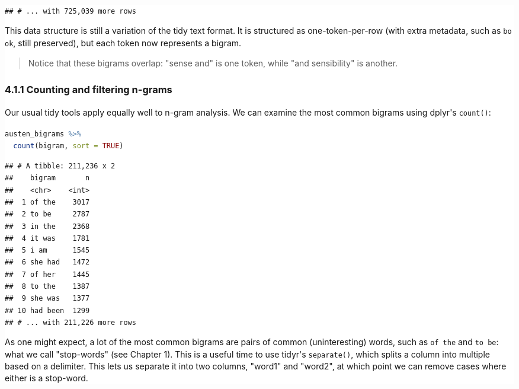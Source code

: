     ## # ... with 725,039 more rows

This data structure is still a variation of the tidy text format. It is structured as one-token-per-row (with extra metadata, such as `book`, still preserved), but each token now represents a bigram.

> Notice that these bigrams overlap: "sense and" is one token, while "and sensibility" is another.

### 4.1.1 Counting and filtering n-grams

Our usual tidy tools apply equally well to n-gram analysis. We can examine the most common bigrams using dplyr's `count()`:

``` r
austen_bigrams %>%
  count(bigram, sort = TRUE)
```

    ## # A tibble: 211,236 x 2
    ##    bigram       n
    ##    <chr>    <int>
    ##  1 of the    3017
    ##  2 to be     2787
    ##  3 in the    2368
    ##  4 it was    1781
    ##  5 i am      1545
    ##  6 she had   1472
    ##  7 of her    1445
    ##  8 to the    1387
    ##  9 she was   1377
    ## 10 had been  1299
    ## # ... with 211,226 more rows

As one might expect, a lot of the most common bigrams are pairs of common (uninteresting) words, such as `of the` and `to be`: what we call "stop-words" (see Chapter 1). This is a useful time to use tidyr's `separate()`, which splits a column into multiple based on a delimiter. This lets us separate it into two columns, "word1" and "word2", at which point we can remove cases where either is a stop-word.
